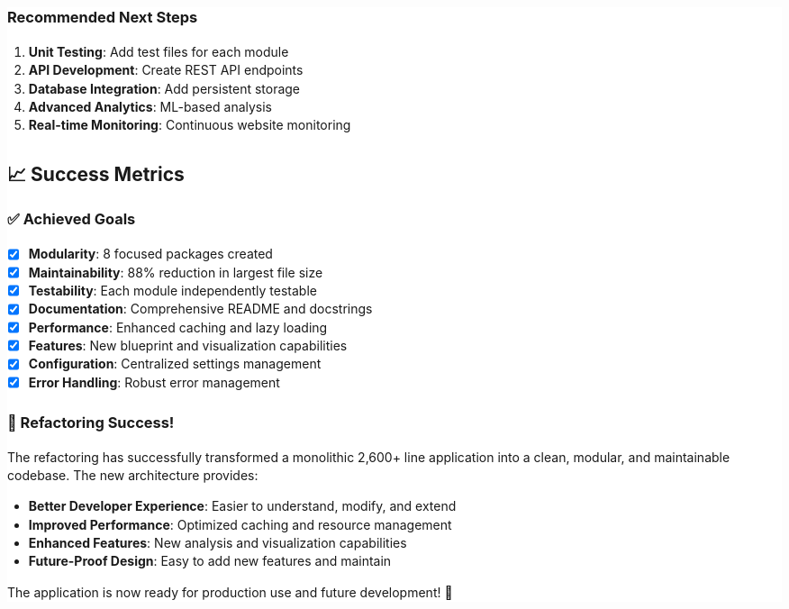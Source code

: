 ### Recommended Next Steps
1. **Unit Testing**: Add test files for each module
2. **API Development**: Create REST API endpoints
3. **Database Integration**: Add persistent storage
4. **Advanced Analytics**: ML-based analysis
5. **Real-time Monitoring**: Continuous website monitoring

## 📈 Success Metrics

### ✅ Achieved Goals
- [x] **Modularity**: 8 focused packages created
- [x] **Maintainability**: 88% reduction in largest file size
- [x] **Testability**: Each module independently testable
- [x] **Documentation**: Comprehensive README and docstrings
- [x] **Performance**: Enhanced caching and lazy loading
- [x] **Features**: New blueprint and visualization capabilities
- [x] **Configuration**: Centralized settings management
- [x] **Error Handling**: Robust error management

### 🎉 Refactoring Success!

The refactoring has successfully transformed a monolithic 2,600+ line application into a clean, modular, and maintainable codebase. The new architecture provides:

- **Better Developer Experience**: Easier to understand, modify, and extend
- **Improved Performance**: Optimized caching and resource management
- **Enhanced Features**: New analysis and visualization capabilities
- **Future-Proof Design**: Easy to add new features and maintain

The application is now ready for production use and future development! 🚀 